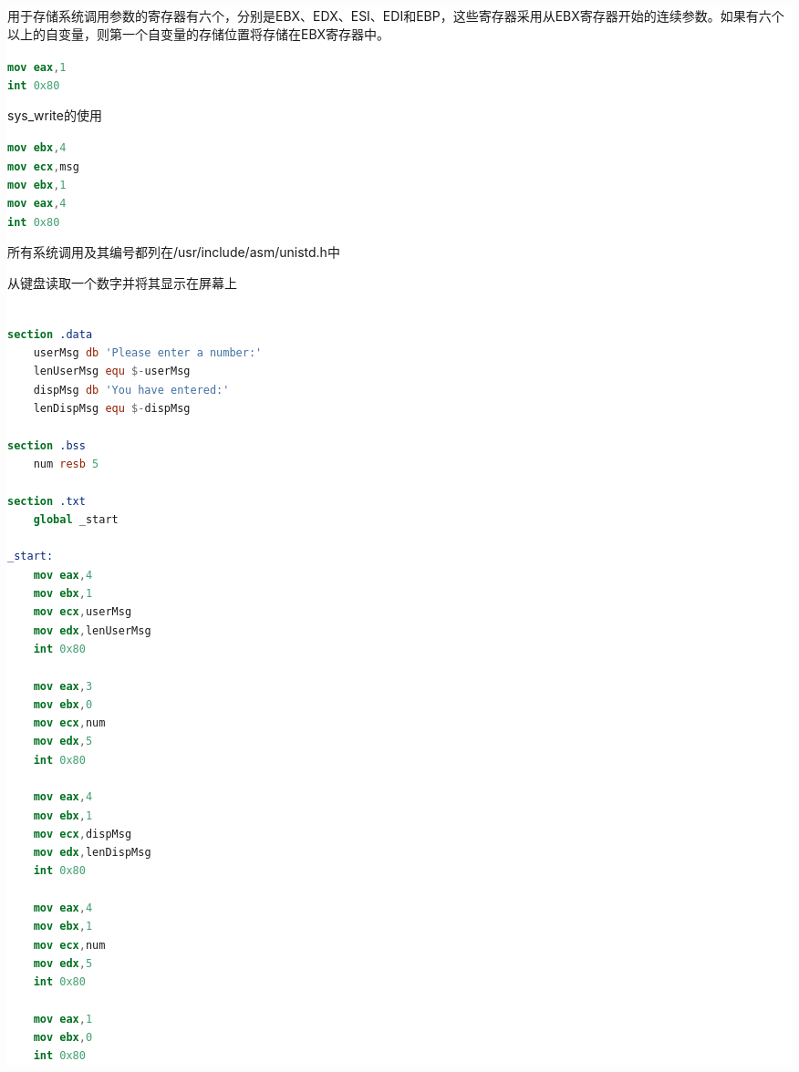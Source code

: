 用于存储系统调用参数的寄存器有六个，分别是EBX、EDX、ESI、EDI和EBP，这些寄存器采用从EBX寄存器开始的连续参数。如果有六个以上的自变量，则第一个自变量的存储位置将存储在EBX寄存器中。

```nasm
mov eax,1
int 0x80
```

sys_write的使用

```nasm
mov ebx,4
mov ecx,msg
mov ebx,1
mov eax,4
int 0x80
```

所有系统调用及其编号都列在/usr/include/asm/unistd.h中

从键盘读取一个数字并将其显示在屏幕上

```nasm

section .data
	userMsg db 'Please enter a number:'
	lenUserMsg equ $-userMsg
	dispMsg db 'You have entered:'
	lenDispMsg equ $-dispMsg

section .bss
	num resb 5

section .txt
	global _start

_start:
	mov eax,4
	mov ebx,1
	mov ecx,userMsg
	mov edx,lenUserMsg
	int 0x80

	mov eax,3
	mov ebx,0
	mov ecx,num
	mov edx,5
	int 0x80

	mov eax,4
	mov ebx,1
	mov ecx,dispMsg
	mov edx,lenDispMsg
	int 0x80

	mov eax,4
	mov ebx,1
	mov ecx,num
	mov edx,5
	int 0x80

	mov eax,1
	mov ebx,0
	int 0x80
```
